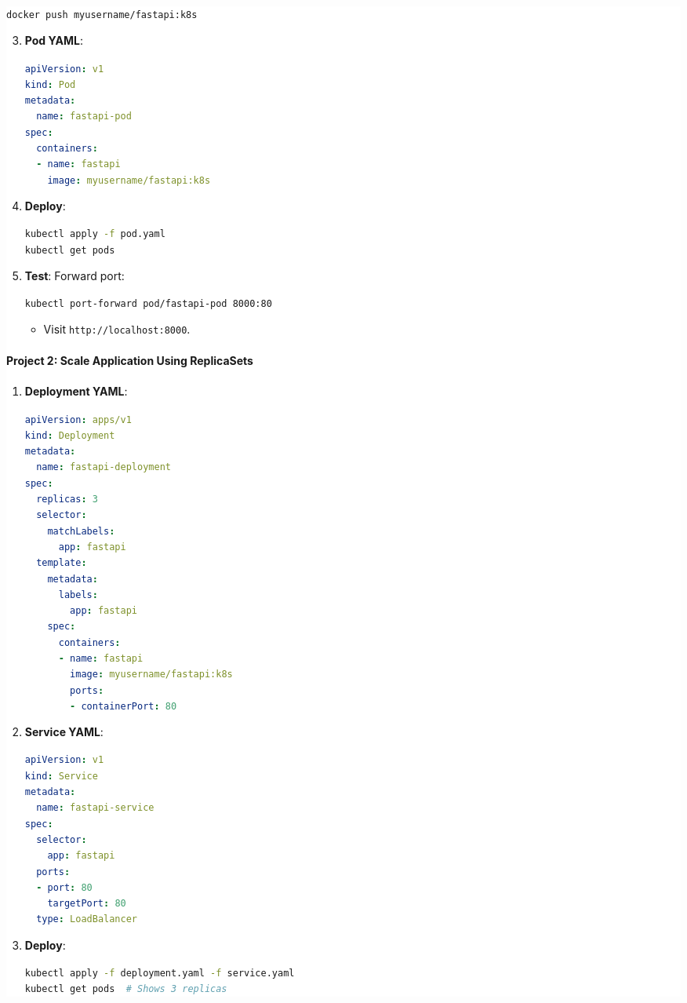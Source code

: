    ```bash
   docker push myusername/fastapi:k8s
   ```
3. **Pod YAML**:
   ```yaml
   apiVersion: v1
   kind: Pod
   metadata:
     name: fastapi-pod
   spec:
     containers:
     - name: fastapi
       image: myusername/fastapi:k8s
   ```
4. **Deploy**:
   ```bash
   kubectl apply -f pod.yaml
   kubectl get pods
   ```
5. **Test**: Forward port:
   ```bash
   kubectl port-forward pod/fastapi-pod 8000:80
   ```
   - Visit `http://localhost:8000`.

#### Project 2: Scale Application Using ReplicaSets
1. **Deployment YAML**:
   ```yaml
   apiVersion: apps/v1
   kind: Deployment
   metadata:
     name: fastapi-deployment
   spec:
     replicas: 3
     selector:
       matchLabels:
         app: fastapi
     template:
       metadata:
         labels:
           app: fastapi
       spec:
         containers:
         - name: fastapi
           image: myusername/fastapi:k8s
           ports:
           - containerPort: 80
   ```
2. **Service YAML**:
   ```yaml
   apiVersion: v1
   kind: Service
   metadata:
     name: fastapi-service
   spec:
     selector:
       app: fastapi
     ports:
     - port: 80
       targetPort: 80
     type: LoadBalancer
   ```
3. **Deploy**:
   ```bash
   kubectl apply -f deployment.yaml -f service.yaml
   kubectl get pods  # Shows 3 replicas
   ```